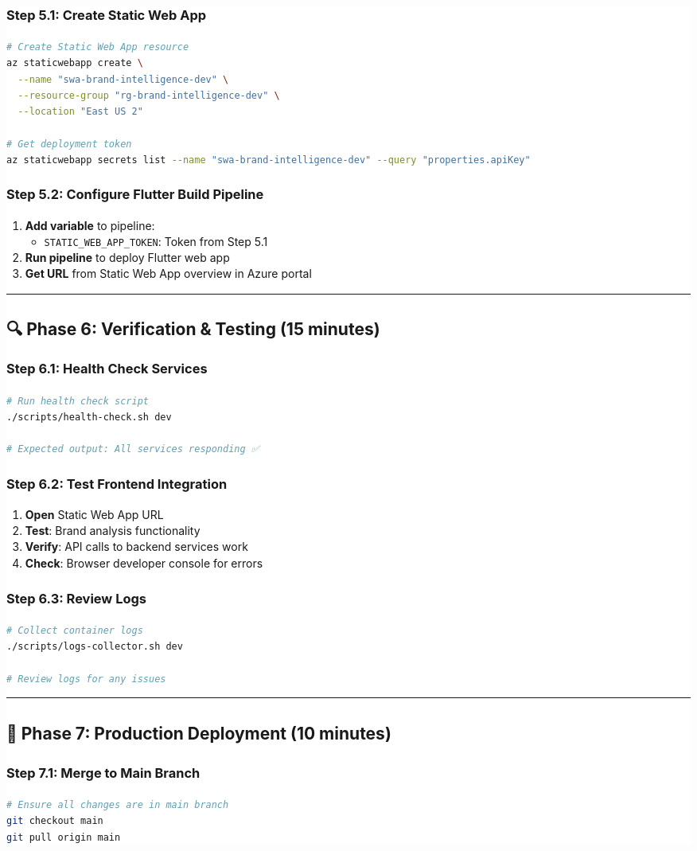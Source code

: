 ### Step 5.1: Create Static Web App
```bash
# Create Static Web App resource
az staticwebapp create \
  --name "swa-brand-intelligence-dev" \
  --resource-group "rg-brand-intelligence-dev" \
  --location "East US 2"

# Get deployment token
az staticwebapp secrets list --name "swa-brand-intelligence-dev" --query "properties.apiKey"
```

### Step 5.2: Configure Flutter Build Pipeline
1. **Add variable** to pipeline:
   - `STATIC_WEB_APP_TOKEN`: Token from Step 5.1
2. **Run pipeline** to deploy Flutter web app
3. **Get URL** from Static Web App overview in Azure portal

---

## 🔍 Phase 6: Verification & Testing (15 minutes)

### Step 6.1: Health Check Services
```bash
# Run health check script
./scripts/health-check.sh dev

# Expected output: All services responding ✅
```

### Step 6.2: Test Frontend Integration
1. **Open** Static Web App URL
2. **Test**: Brand analysis functionality
3. **Verify**: API calls to backend services work
4. **Check**: Browser developer console for errors

### Step 6.3: Review Logs
```bash
# Collect container logs
./scripts/logs-collector.sh dev

# Review logs for any issues
```

---

## 🎯 Phase 7: Production Deployment (10 minutes)

### Step 7.1: Merge to Main Branch
```bash
# Ensure all changes are in main branch
git checkout main
git pull origin main
```
